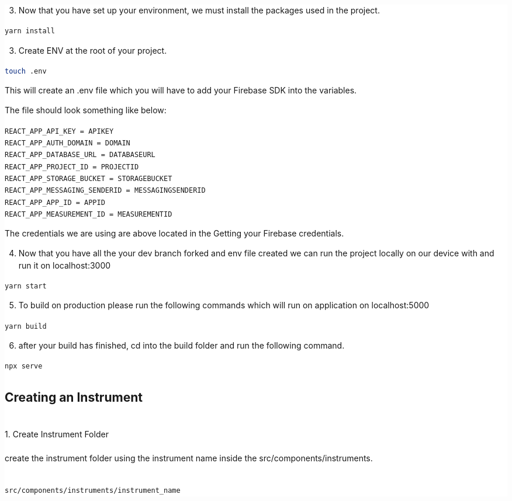 3.  Now that you have set up your environment, we must install the packages used in the project.

```sh
yarn install
```

3. Create ENV at the root of your project.

```sh
touch .env
```

This will create an .env file which you will have to add your Firebase SDK into the variables.

The file should look something like below:

```
REACT_APP_API_KEY = APIKEY
REACT_APP_AUTH_DOMAIN = DOMAIN
REACT_APP_DATABASE_URL = DATABASEURL
REACT_APP_PROJECT_ID = PROJECTID
REACT_APP_STORAGE_BUCKET = STORAGEBUCKET
REACT_APP_MESSAGING_SENDERID = MESSAGINGSENDERID
REACT_APP_APP_ID = APPID
REACT_APP_MEASUREMENT_ID = MEASUREMENTID
```

The credentials we are using are above located in the Getting your Firebase credentials.

4. Now that you have all the your dev branch forked and env file created we can run the project locally on our device with and run it on localhost:3000

```sh
yarn start
```

5. To build on production please run the following commands which will run on application on localhost:5000

```
yarn build
```

6. after your build has finished, cd into the build folder and run the following command.

```
npx serve
```

## Creating an Instrument

<br/>
1. Create Instrument Folder
<br/>
<br/>
   create the instrument folder using the instrument name inside the src/components/instruments.
<br/>
<br/>

```
src/components/instruments/instrument_name
```
